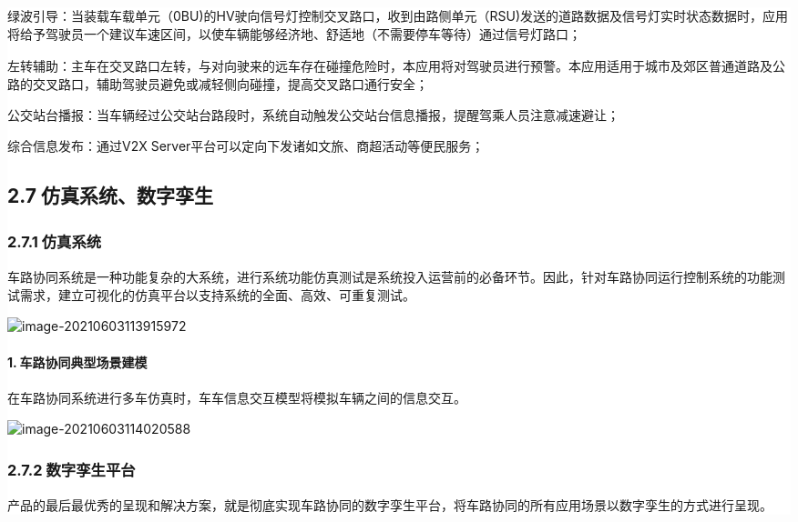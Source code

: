 绿波引导：当装载车载单元（0BU)的HV驶向信号灯控制交叉路口，收到由路侧单元（RSU)发送的道路数据及信号灯实时状态数据时，应用将给予驾驶员一个建议车速区间，以使车辆能够经济地、舒适地（不需要停车等待）通过信号灯路口；

左转辅助：主车在交叉路口左转，与对向驶来的远车存在碰撞危险时，本应用将对驾驶员进行预警。本应用适用于城市及郊区普通道路及公路的交叉路口，辅助驾驶员避免或减轻侧向碰撞，提高交叉路口通行安全；

公交站台播报：当车辆经过公交站台路段时，系统自动触发公交站台信息播报，提醒驾乘人员注意减速避让；

综合信息发布：通过V2X Server平台可以定向下发诸如文旅、商超活动等便民服务；



## 2.7 仿真系统、数字孪生

### 2.7.1 仿真系统

车路协同系统是一种功能复杂的大系统，进行系统功能仿真测试是系统投入运营前的必备环节。因此，针对车路协同运行控制系统的功能测试需求，建立可视化的仿真平台以支持系统的全面、高效、可重复测试。

![image-20210603113915972](https://gitee.com/AiShiYuShiJiePingXing/img/raw/master/img/image-20210603113915972.png)

#### 1. 车路协同典型场景建模

在车路协同系统进行多车仿真时，车车信息交互模型将模拟车辆之间的信息交互。

![image-20210603114020588](https://gitee.com/AiShiYuShiJiePingXing/img/raw/master/img/image-20210603114020588.png)



### 2.7.2 数字孪生平台

产品的最后最优秀的呈现和解决方案，就是彻底实现车路协同的数字孪生平台，将车路协同的所有应用场景以数字孪生的方式进行呈现。